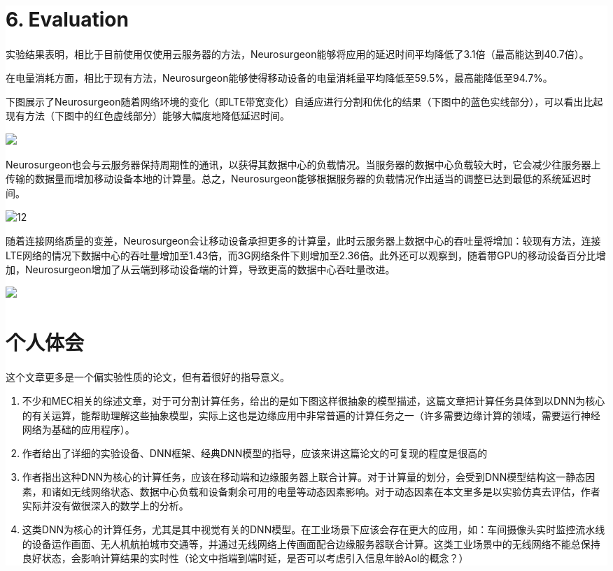 

# 6. Evaluation

实验结果表明，相比于目前使用仅使用云服务器的方法，Neurosurgeon能够将应用的延迟时间平均降低了3.1倍（最高能达到40.7倍）。

在电量消耗方面，相比于现有方法，Neurosurgeon能够使得移动设备的电量消耗量平均降低至59.5%，最高能降低至94.7%。

下图展示了Neurosurgeon随着网络环境的变化（即LTE带宽变化）自适应进行分割和优化的结果（下图中的蓝色实线部分），可以看出比起现有方法（下图中的红色虚线部分）能够大幅度地降低延迟时间。

![](https://cdn.jsdelivr.net/gh/xiangli-bjtu/Image-hosting-site/img/11.PNG)

Neurosurgeon也会与云服务器保持周期性的通讯，以获得其数据中心的负载情况。当服务器的数据中心负载较大时，它会减少往服务器上传输的数据量而增加移动设备本地的计算量。总之，Neurosurgeon能够根据服务器的负载情况作出适当的调整已达到最低的系统延迟时间。

![12](https://cdn.jsdelivr.net/gh/xiangli-bjtu/Image-hosting-site/img/12.PNG)

随着连接网络质量的变差，Neurosurgeon会让移动设备承担更多的计算量，此时云服务器上数据中心的吞吐量将增加：较现有方法，连接LTE网络的情况下数据中心的吞吐量增加至1.43倍，而3G网络条件下则增加至2.36倍。此外还可以观察到，随着带GPU的移动设备百分比增加，Neurosurgeon增加了从云端到移动设备端的计算，导致更高的数据中心吞吐量改进。

![](https://cdn.jsdelivr.net/gh/xiangli-bjtu/Image-hosting-site/img/13.PNG)



# 个人体会

这个文章更多是一个偏实验性质的论文，但有着很好的指导意义。

1. 不少和MEC相关的综述文章，对于可分割计算任务，给出的是如下图这样很抽象的模型描述，这篇文章把计算任务具体到以DNN为核心的有关运算，能帮助理解这些抽象模型，实际上这也是边缘应用中非常普遍的计算任务之一（许多需要边缘计算的领域，需要运行神经网络为基础的应用程序）。

2. 作者给出了详细的实验设备、DNN框架、经典DNN模型的指导，应该来讲这篇论文的可复现的程度是很高的

3. 作者指出这种DNN为核心的计算任务，应该在移动端和边缘服务器上联合计算。对于计算量的划分，会受到DNN模型结构这一静态因素，和诸如无线网络状态、数据中心负载和设备剩余可用的电量等动态因素影响。对于动态因素在本文里多是以实验仿真去评估，作者实际并没有做很深入的数学上的分析。

4. 这类DNN为核心的计算任务，尤其是其中视觉有关的DNN模型。在工业场景下应该会存在更大的应用，如：车间摄像头实时监控流水线的设备运作画面、无人机航拍城市交通等，并通过无线网络上传画面配合边缘服务器联合计算。这类工业场景中的无线网络不能总保持良好状态，会影响计算结果的实时性（论文中指端到端时延，是否可以考虑引入信息年龄AoI的概念？）